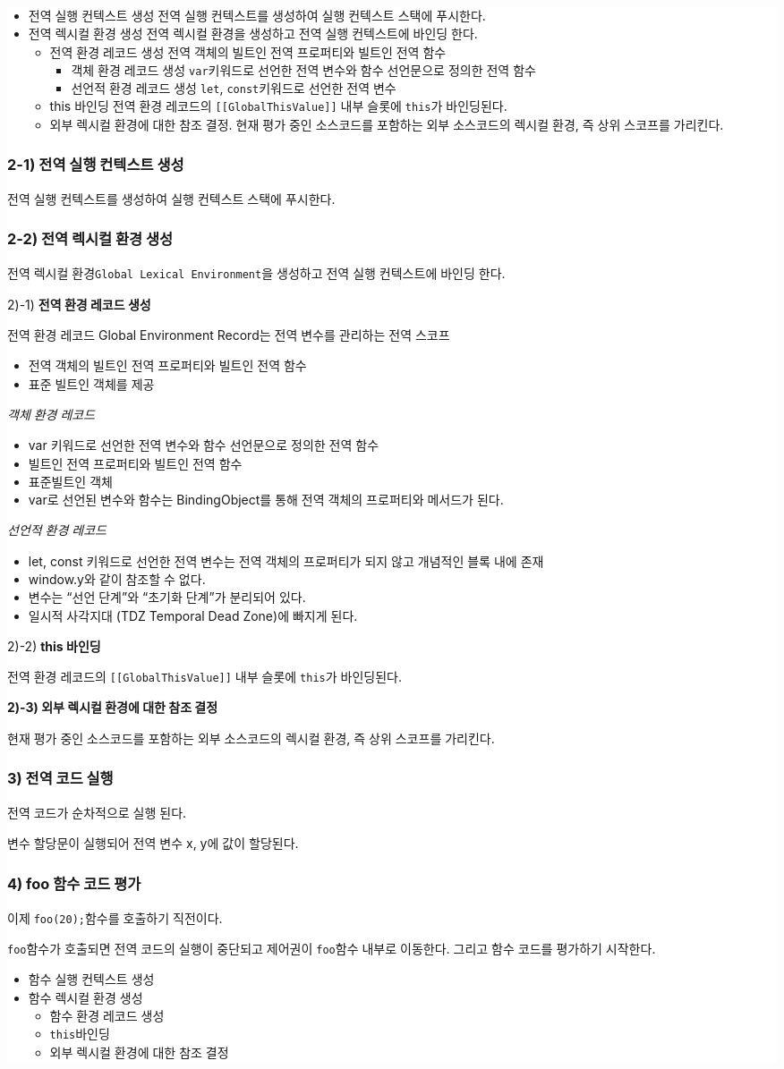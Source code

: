 - 전역 실행 컨텍스트 생성  전역 실행 컨텍스트를 생성하여 실행 컨텍스트 스택에 푸시한다.
- 전역 렉시컬 환경 생성 전역 렉시컬 환경을 생성하고 전역 실행 컨텍스트에 바인딩 한다.
    - 전역 환경 레코드 생성  전역 객체의 빌트인 전역 프로퍼티와 빌트인 전역 함수
        - 객체 환경 레코드 생성  `var`키워드로 선언한 전역 변수와 함수 선언문으로 정의한 전역 함수
        - 선언적 환경 레코드 생성 `let`, `const`키워드로 선언한 전역 변수
    - this 바인딩  전역 환경 레코드의 `[[GlobalThisValue]]` 내부 슬롯에 `this`가 바인딩된다.
    - 외부 렉시컬 환경에 대한 참조 결정. 현재 평가 중인 소스코드를 포함하는 외부 소스코드의 렉시컬 환경, 즉 상위 스코프를 가리킨다.

### 2-1) 전역 **실행 컨텍스트 생성**

전역 실행 컨텍스트를 생성하여 실행 컨텍스트 스택에 푸시한다.

### 2-2) **전역 렉시컬 환경 생성**

전역 렉시컬 환경`Global Lexical Environment`을 생성하고 전역 실행 컨텍스트에 바인딩 한다.

2)-1) **전역 환경 레코드 생성**

전역 환경 레코드 Global Environment Record는 전역 변수를 관리하는 전역 스코프

- 전역 객체의 빌트인 전역 프로퍼티와 빌트인 전역 함수
- 표준 빌트인 객체를 제공

*객체 환경 레코드*

- var 키워드로 선언한 전역 변수와 함수 선언문으로 정의한 전역 함수
- 빌트인 전역 프로퍼티와 빌트인 전역 함수
- 표준빌트인 객체
- var로 선언된 변수와 함수는 BindingObject를 통해 전역 객체의 프로퍼티와 메서드가 된다.

*선언적 환경 레코드*

- let, const 키워드로 선언한 전역 변수는 전역 객체의 프로퍼티가 되지 않고 개념적인 블록 내에 존재
- window.y와 같이 참조할 수 없다.
- 변수는 “선언 단계”와 “초기화 단계”가 분리되어 있다.
- 일시적 사각지대 (TDZ Temporal Dead Zone)에 빠지게 된다.

2)-2) **this 바인딩**

전역 환경 레코드의 `[[GlobalThisValue]]` 내부 슬롯에 `this`가 바인딩된다.

**2)-3) 외부 렉시컬 환경에 대한 참조 결정**

현재 평가 중인 소스코드를 포함하는 외부 소스코드의 렉시컬 환경, 즉 상위 스코프를 가리킨다.

### 3) **전역 코드 실행**

전역 코드가 순차적으로 실행 된다.

변수 할당문이 실행되어 전역 변수 x, y에 값이 할당된다.

### 4) **foo 함수 코드 평가**

이제 `foo(20);`함수를 호출하기 직전이다.

`foo`함수가 호출되면 전역 코드의 실행이 중단되고 제어권이 `foo`함수 내부로 이동한다. 그리고 함수 코드를 평가하기 시작한다.

- 함수 실행 컨텍스트 생성
- 함수 렉시컬 환경 생성
    - 함수 환경 레코드 생성
    - `this`바인딩
    - 외부 렉시컬 환경에 대한 참조 결정
